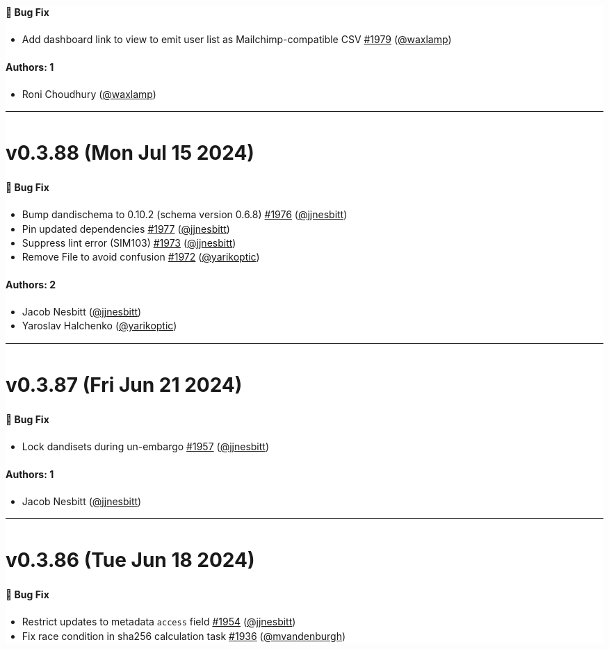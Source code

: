 #### 🐛 Bug Fix

- Add dashboard link to view to emit user list as Mailchimp-compatible CSV [#1979](https://github.com/dandi/dandi-archive/pull/1979) ([@waxlamp](https://github.com/waxlamp))

#### Authors: 1

- Roni Choudhury ([@waxlamp](https://github.com/waxlamp))

---

# v0.3.88 (Mon Jul 15 2024)

#### 🐛 Bug Fix

- Bump dandischema to 0.10.2 (schema version 0.6.8) [#1976](https://github.com/dandi/dandi-archive/pull/1976) ([@jjnesbitt](https://github.com/jjnesbitt))
- Pin updated dependencies [#1977](https://github.com/dandi/dandi-archive/pull/1977) ([@jjnesbitt](https://github.com/jjnesbitt))
- Suppress lint error (SIM103) [#1973](https://github.com/dandi/dandi-archive/pull/1973) ([@jjnesbitt](https://github.com/jjnesbitt))
- Remove File to avoid confusion [#1972](https://github.com/dandi/dandi-archive/pull/1972) ([@yarikoptic](https://github.com/yarikoptic))

#### Authors: 2

- Jacob Nesbitt ([@jjnesbitt](https://github.com/jjnesbitt))
- Yaroslav Halchenko ([@yarikoptic](https://github.com/yarikoptic))

---

# v0.3.87 (Fri Jun 21 2024)

#### 🐛 Bug Fix

- Lock dandisets during un-embargo [#1957](https://github.com/dandi/dandi-archive/pull/1957) ([@jjnesbitt](https://github.com/jjnesbitt))

#### Authors: 1

- Jacob Nesbitt ([@jjnesbitt](https://github.com/jjnesbitt))

---

# v0.3.86 (Tue Jun 18 2024)

#### 🐛 Bug Fix

- Restrict updates to metadata `access` field [#1954](https://github.com/dandi/dandi-archive/pull/1954) ([@jjnesbitt](https://github.com/jjnesbitt))
- Fix race condition in sha256 calculation task [#1936](https://github.com/dandi/dandi-archive/pull/1936) ([@mvandenburgh](https://github.com/mvandenburgh))
